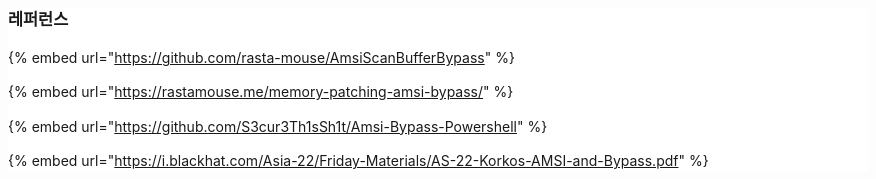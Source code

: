 

### 레퍼런스&#x20;

{% embed url="https://github.com/rasta-mouse/AmsiScanBufferBypass" %}

{% embed url="https://rastamouse.me/memory-patching-amsi-bypass/" %}

{% embed url="https://github.com/S3cur3Th1sSh1t/Amsi-Bypass-Powershell" %}

{% embed url="https://i.blackhat.com/Asia-22/Friday-Materials/AS-22-Korkos-AMSI-and-Bypass.pdf" %}

